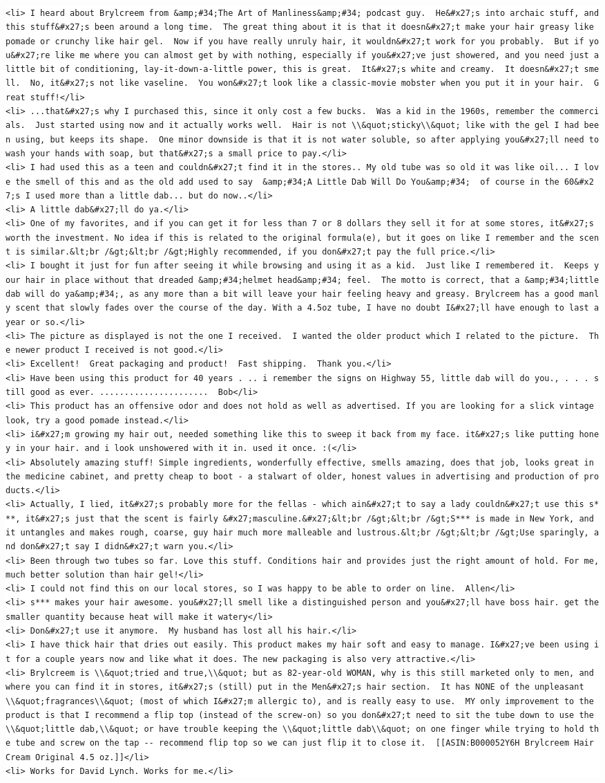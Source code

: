     <li> I heard about Brylcreem from &amp;#34;The Art of Manliness&amp;#34; podcast guy.  He&#x27;s into archaic stuff, and this stuff&#x27;s been around a long time.  The great thing about it is that it doesn&#x27;t make your hair greasy like pomade or crunchy like hair gel.  Now if you have really unruly hair, it wouldn&#x27;t work for you probably.  But if you&#x27;re like me where you can almost get by with nothing, especially if you&#x27;ve just showered, and you need just a little bit of conditioning, lay-it-down-a-little power, this is great.  It&#x27;s white and creamy.  It doesn&#x27;t smell.  No, it&#x27;s not like vaseline.  You won&#x27;t look like a classic-movie mobster when you put it in your hair.  Great stuff!</li>
    <li> ...that&#x27;s why I purchased this, since it only cost a few bucks.  Was a kid in the 1960s, remember the commercials.  Just started using now and it actually works well.  Hair is not \\&quot;sticky\\&quot; like with the gel I had been using, but keeps its shape.  One minor downside is that it is not water soluble, so after applying you&#x27;ll need to wash your hands with soap, but that&#x27;s a small price to pay.</li>
    <li> I had used this as a teen and couldn&#x27;t find it in the stores.. My old tube was so old it was like oil... I love the smell of this and as the old add used to say  &amp;#34;A Little Dab Will Do You&amp;#34;  of course in the 60&#x27;s I used more than a little dab... but do now..</li>
    <li> A little dab&#x27;ll do ya.</li>
    <li> One of my favorites, and if you can get it for less than 7 or 8 dollars they sell it for at some stores, it&#x27;s worth the investment. No idea if this is related to the original formula(e), but it goes on like I remember and the scent is similar.&lt;br /&gt;&lt;br /&gt;Highly recommended, if you don&#x27;t pay the full price.</li>
    <li> I bought it just for fun after seeing it while browsing and using it as a kid.  Just like I remembered it.  Keeps your hair in place without that dreaded &amp;#34;helmet head&amp;#34; feel.  The motto is correct, that a &amp;#34;little dab will do ya&amp;#34;, as any more than a bit will leave your hair feeling heavy and greasy. Brylcreem has a good manly scent that slowly fades over the course of the day. With a 4.5oz tube, I have no doubt I&#x27;ll have enough to last a year or so.</li>
    <li> The picture as displayed is not the one I received.  I wanted the older product which I related to the picture.  The newer product I received is not good.</li>
    <li> Excellent!  Great packaging and product!  Fast shipping.  Thank you.</li>
    <li> Have been using this product for 40 years . .. i remember the signs on Highway 55, little dab will do you., . . . still good as ever. ......................  Bob</li>
    <li> This product has an offensive odor and does not hold as well as advertised. If you are looking for a slick vintage look, try a good pomade instead.</li>
    <li> i&#x27;m growing my hair out, needed something like this to sweep it back from my face. it&#x27;s like putting honey in your hair. and i look unshowered with it in. used it once. :(</li>
    <li> Absolutely amazing stuff! Simple ingredients, wonderfully effective, smells amazing, does that job, looks great in the medicine cabinet, and pretty cheap to boot - a stalwart of older, honest values in advertising and production of products.</li>
    <li> Actually, I lied, it&#x27;s probably more for the fellas - which ain&#x27;t to say a lady couldn&#x27;t use this s***, it&#x27;s just that the scent is fairly &#x27;masculine.&#x27;&lt;br /&gt;&lt;br /&gt;S*** is made in New York, and it untangles and makes rough, coarse, guy hair much more malleable and lustrous.&lt;br /&gt;&lt;br /&gt;Use sparingly, and don&#x27;t say I didn&#x27;t warn you.</li>
    <li> Been through two tubes so far. Love this stuff. Conditions hair and provides just the right amount of hold. For me, much better solution than hair gel!</li>
    <li> I could not find this on our local stores, so I was happy to be able to order on line.  Allen</li>
    <li> s*** makes your hair awesome. you&#x27;ll smell like a distinguished person and you&#x27;ll have boss hair. get the smaller quantity because heat will make it watery</li>
    <li> Don&#x27;t use it anymore.  My husband has lost all his hair.</li>
    <li> I have thick hair that dries out easily. This product makes my hair soft and easy to manage. I&#x27;ve been using it for a couple years now and like what it does. The new packaging is also very attractive.</li>
    <li> Brylcreem is \\&quot;tried and true,\\&quot; but as 82-year-old WOMAN, why is this still marketed only to men, and where you can find it in stores, it&#x27;s (still) put in the Men&#x27;s hair section.  It has NONE of the unpleasant \\&quot;fragrances\\&quot; (most of which I&#x27;m allergic to), and is really easy to use.  MY only improvement to the product is that I recommend a flip top (instead of the screw-on) so you don&#x27;t need to sit the tube down to use the \\&quot;little dab,\\&quot; or have trouble keeping the \\&quot;little dab\\&quot; on one finger while trying to hold the tube and screw on the tap -- recommend flip top so we can just flip it to close it.  [[ASIN:B000052Y6H Brylcreem Hair Cream Original 4.5 oz.]]</li>
    <li> Works for David Lynch. Works for me.</li>